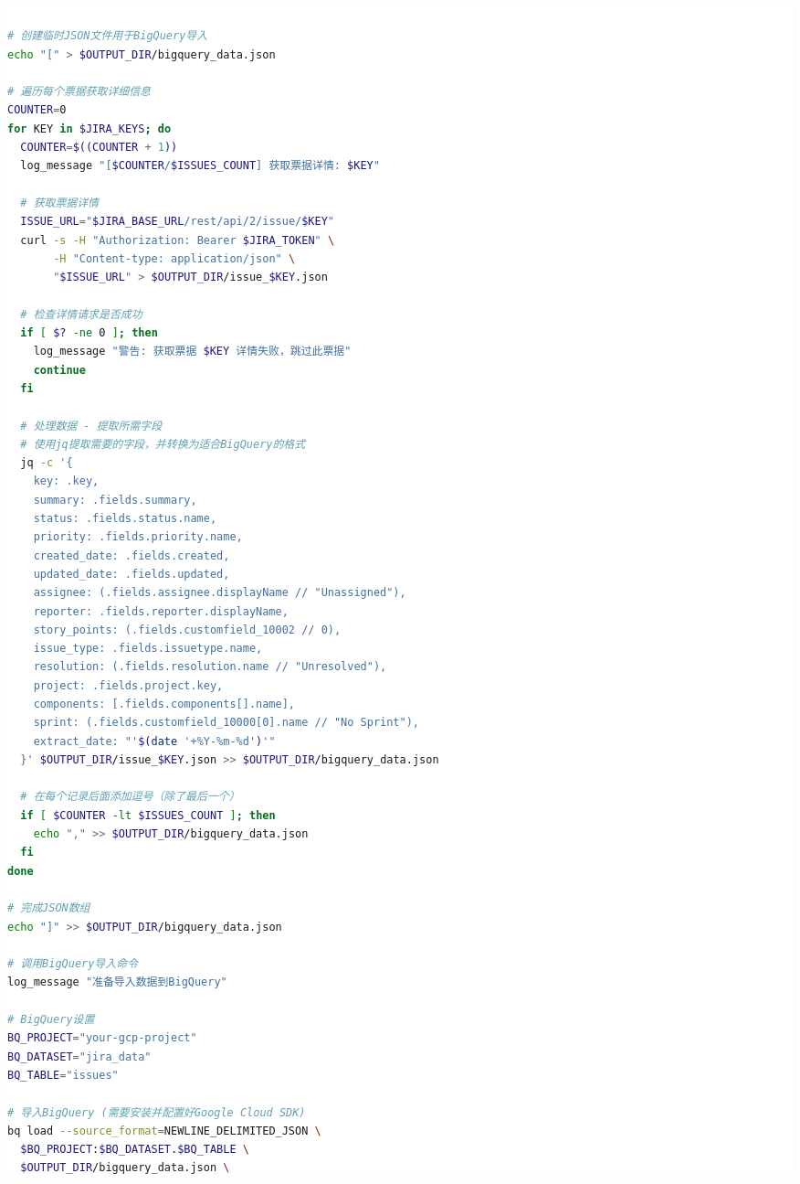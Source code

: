 ```bash

# 创建临时JSON文件用于BigQuery导入
echo "[" > $OUTPUT_DIR/bigquery_data.json

# 遍历每个票据获取详细信息
COUNTER=0
for KEY in $JIRA_KEYS; do
  COUNTER=$((COUNTER + 1))
  log_message "[$COUNTER/$ISSUES_COUNT] 获取票据详情: $KEY"
  
  # 获取票据详情
  ISSUE_URL="$JIRA_BASE_URL/rest/api/2/issue/$KEY"
  curl -s -H "Authorization: Bearer $JIRA_TOKEN" \
       -H "Content-type: application/json" \
       "$ISSUE_URL" > $OUTPUT_DIR/issue_$KEY.json
  
  # 检查详情请求是否成功
  if [ $? -ne 0 ]; then
    log_message "警告: 获取票据 $KEY 详情失败，跳过此票据"
    continue
  fi
  
  # 处理数据 - 提取所需字段
  # 使用jq提取需要的字段，并转换为适合BigQuery的格式
  jq -c '{
    key: .key,
    summary: .fields.summary,
    status: .fields.status.name,
    priority: .fields.priority.name,
    created_date: .fields.created,
    updated_date: .fields.updated,
    assignee: (.fields.assignee.displayName // "Unassigned"),
    reporter: .fields.reporter.displayName,
    story_points: (.fields.customfield_10002 // 0),
    issue_type: .fields.issuetype.name,
    resolution: (.fields.resolution.name // "Unresolved"),
    project: .fields.project.key,
    components: [.fields.components[].name],
    sprint: (.fields.customfield_10000[0].name // "No Sprint"),
    extract_date: "'$(date '+%Y-%m-%d')'"
  }' $OUTPUT_DIR/issue_$KEY.json >> $OUTPUT_DIR/bigquery_data.json
  
  # 在每个记录后面添加逗号（除了最后一个）
  if [ $COUNTER -lt $ISSUES_COUNT ]; then
    echo "," >> $OUTPUT_DIR/bigquery_data.json
  fi
done

# 完成JSON数组
echo "]" >> $OUTPUT_DIR/bigquery_data.json

# 调用BigQuery导入命令
log_message "准备导入数据到BigQuery"

# BigQuery设置
BQ_PROJECT="your-gcp-project"
BQ_DATASET="jira_data"
BQ_TABLE="issues"

# 导入BigQuery (需要安装并配置好Google Cloud SDK)
bq load --source_format=NEWLINE_DELIMITED_JSON \
  $BQ_PROJECT:$BQ_DATASET.$BQ_TABLE \
  $OUTPUT_DIR/bigquery_data.json \
```